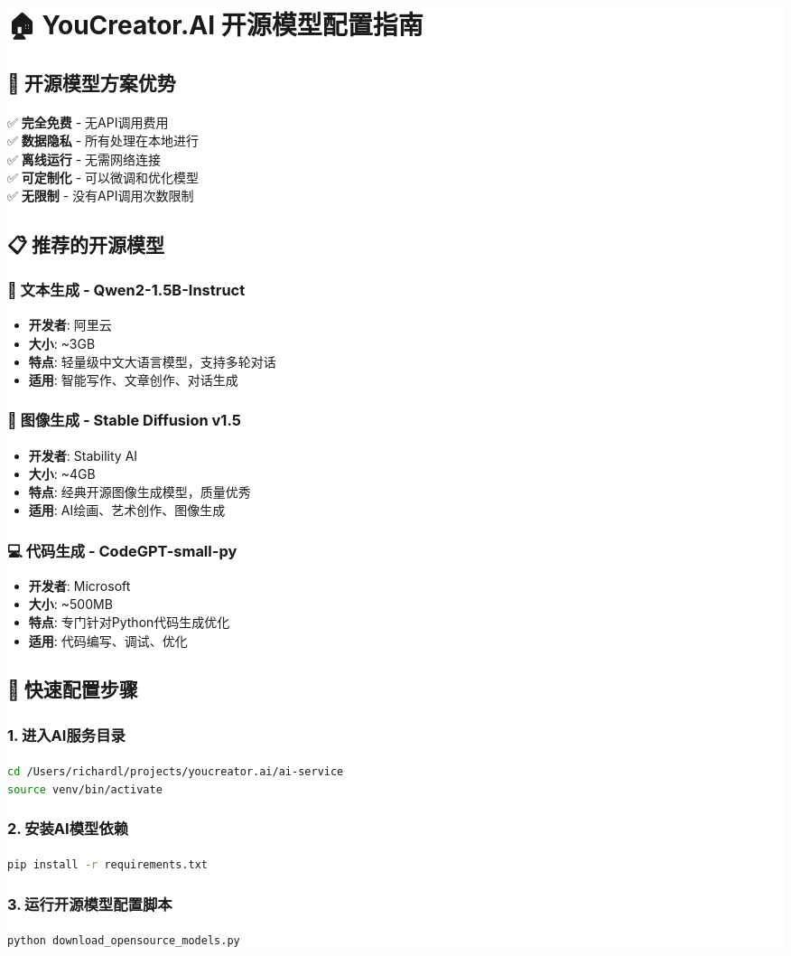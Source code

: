 # 🏠 YouCreator.AI 开源模型配置指南

## 🎯 开源模型方案优势

✅ **完全免费** - 无API调用费用  
✅ **数据隐私** - 所有处理在本地进行  
✅ **离线运行** - 无需网络连接  
✅ **可定制化** - 可以微调和优化模型  
✅ **无限制** - 没有API调用次数限制  

## 📋 推荐的开源模型

### 📝 文本生成 - Qwen2-1.5B-Instruct
- **开发者**: 阿里云
- **大小**: ~3GB
- **特点**: 轻量级中文大语言模型，支持多轮对话
- **适用**: 智能写作、文章创作、对话生成

### 🎨 图像生成 - Stable Diffusion v1.5
- **开发者**: Stability AI
- **大小**: ~4GB  
- **特点**: 经典开源图像生成模型，质量优秀
- **适用**: AI绘画、艺术创作、图像生成

### 💻 代码生成 - CodeGPT-small-py
- **开发者**: Microsoft
- **大小**: ~500MB
- **特点**: 专门针对Python代码生成优化
- **适用**: 代码编写、调试、优化

## 🔧 快速配置步骤

### 1. 进入AI服务目录
```bash
cd /Users/richardl/projects/youcreator.ai/ai-service
source venv/bin/activate
```

### 2. 安装AI模型依赖
```bash
pip install -r requirements.txt
```

### 3. 运行开源模型配置脚本
```bash
python download_opensource_models.py
```
